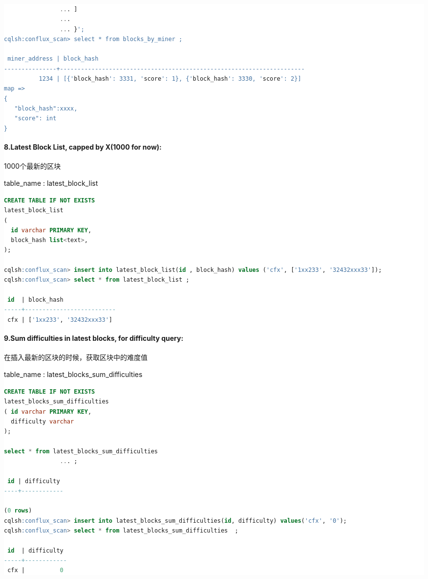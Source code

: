 ```sql
                ... ]
                ...
                ... }';
cqlsh:conflux_scan> select * from blocks_by_miner ;

 miner_address | block_hash
---------------+----------------------------------------------------------------------
          1234 | [{'block_hash': 3331, 'score': 1}, {'block_hash': 3330, 'score': 2}]
map => 
{
   "block_hash":xxxx,
   "score": int
}

```

#### 8.Latest Block List, capped by X(1000 for now):

1000个最新的区块

table_name : latest_block_list

```sql
CREATE TABLE IF NOT EXISTS
latest_block_list 
( 
  id varchar PRIMARY KEY,
  block_hash list<text>,
);

cqlsh:conflux_scan> insert into latest_block_list(id , block_hash) values ('cfx', ['1xx233', '32432xxx33']);
cqlsh:conflux_scan> select * from latest_block_list ;

 id  | block_hash
-----+--------------------------
 cfx | ['1xx233', '32432xxx33']
```

#### 9.Sum difficulties in latest blocks, for difficulty query:

在插入最新的区块的时候，获取区块中的难度值

table_name : latest_blocks_sum_difficulties

```sql
CREATE TABLE IF NOT EXISTS
latest_blocks_sum_difficulties 
( id varchar PRIMARY KEY,
  difficulty varchar
);

select * from latest_blocks_sum_difficulties
                ... ;

 id | difficulty
----+------------

(0 rows)
cqlsh:conflux_scan> insert into latest_blocks_sum_difficulties(id, difficulty) values('cfx', '0');
cqlsh:conflux_scan> select * from latest_blocks_sum_difficulties  ;

 id  | difficulty
-----+------------
 cfx |          0
```